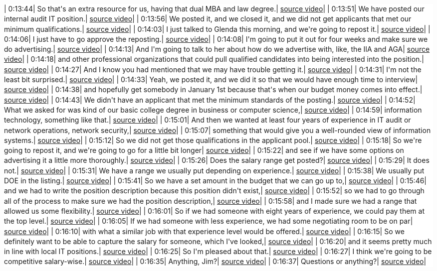 | 0:13:44| So that's an extra resource for us, having that dual MBA and law degree.| [source video](https://archive.org/details/CoComWS171211?start=824)|
| 0:13:51| We have posted our internal audit IT position.| [source video](https://archive.org/details/CoComWS171211?start=831)|
| 0:13:56| We posted it, and we closed it, and we did not get applicants that met our minimum qualifications.| [source video](https://archive.org/details/CoComWS171211?start=836)|
| 0:14:03| I just talked to Glenda this morning, and we're going to repost it.| [source video](https://archive.org/details/CoComWS171211?start=843)|
| 0:14:06| I just have to go approve the reposting.| [source video](https://archive.org/details/CoComWS171211?start=846)|
| 0:14:08| I'm going to put it out for four weeks and make sure we do advertising.| [source video](https://archive.org/details/CoComWS171211?start=848)|
| 0:14:13| And I'm going to talk to her about how do we advertise with, like, the IIA and AGA| [source video](https://archive.org/details/CoComWS171211?start=853)|
| 0:14:18| and other professional organizations that could pull qualified candidates into being interested into the position.| [source video](https://archive.org/details/CoComWS171211?start=858)|
| 0:14:27| And I know you had mentioned that we may have trouble getting it.| [source video](https://archive.org/details/CoComWS171211?start=867)|
| 0:14:31| I'm not the least bit surprised.| [source video](https://archive.org/details/CoComWS171211?start=871)|
| 0:14:33| Yeah, we posted it, and we did it so that we would have enough time to interview| [source video](https://archive.org/details/CoComWS171211?start=873)|
| 0:14:38| and hopefully get somebody in January 1st because that's when our budget money comes into effect.| [source video](https://archive.org/details/CoComWS171211?start=878)|
| 0:14:43| We didn't have an applicant that met the minimum standards of the posting.| [source video](https://archive.org/details/CoComWS171211?start=883)|
| 0:14:52| What we asked for was kind of our basic college degree in business or computer science,| [source video](https://archive.org/details/CoComWS171211?start=892)|
| 0:14:59| information technology, something like that.| [source video](https://archive.org/details/CoComWS171211?start=899)|
| 0:15:01| And then we wanted at least four years of experience in IT audit or network operations, network security,| [source video](https://archive.org/details/CoComWS171211?start=901)|
| 0:15:07| something that would give you a well-rounded view of information systems.| [source video](https://archive.org/details/CoComWS171211?start=907)|
| 0:15:12| So we did not get those qualifications in the applicant pool.| [source video](https://archive.org/details/CoComWS171211?start=912)|
| 0:15:18| So we're going to repost it, and we're going to go for a little bit longer| [source video](https://archive.org/details/CoComWS171211?start=918)|
| 0:15:22| and see if we have some options on advertising it a little more thoroughly.| [source video](https://archive.org/details/CoComWS171211?start=922)|
| 0:15:26| Does the salary range get posted?| [source video](https://archive.org/details/CoComWS171211?start=926)|
| 0:15:29| It does not.| [source video](https://archive.org/details/CoComWS171211?start=929)|
| 0:15:31| We have a range we usually put depending on experience.| [source video](https://archive.org/details/CoComWS171211?start=931)|
| 0:15:38| We usually put DOE in the listing.| [source video](https://archive.org/details/CoComWS171211?start=938)|
| 0:15:41| So we have a set amount in the budget that we can go up to,| [source video](https://archive.org/details/CoComWS171211?start=941)|
| 0:15:46| and we had to write the position description because this position didn't exist,| [source video](https://archive.org/details/CoComWS171211?start=946)|
| 0:15:52| so we had to go through all of the process to make sure we had the position description,| [source video](https://archive.org/details/CoComWS171211?start=952)|
| 0:15:58| and I made sure we had a range that allowed us some flexibility.| [source video](https://archive.org/details/CoComWS171211?start=958)|
| 0:16:01| So if we had someone with eight years of experience, we could pay them at the top level.| [source video](https://archive.org/details/CoComWS171211?start=961)|
| 0:16:05| If we had someone with less experience, we had some negotiating room to be on par| [source video](https://archive.org/details/CoComWS171211?start=965)|
| 0:16:10| with what a similar job with that experience level would be offered.| [source video](https://archive.org/details/CoComWS171211?start=970)|
| 0:16:15| So we definitely want to be able to capture the salary for someone, which I've looked,| [source video](https://archive.org/details/CoComWS171211?start=975)|
| 0:16:20| and it seems pretty much in line with local IT positions.| [source video](https://archive.org/details/CoComWS171211?start=980)|
| 0:16:25| So I'm pleased about that.| [source video](https://archive.org/details/CoComWS171211?start=985)|
| 0:16:27| I think we're going to be competitive salary-wise.| [source video](https://archive.org/details/CoComWS171211?start=987)|
| 0:16:35| Anything, Jim?| [source video](https://archive.org/details/CoComWS171211?start=995)|
| 0:16:37| Questions or anything?| [source video](https://archive.org/details/CoComWS171211?start=997)|